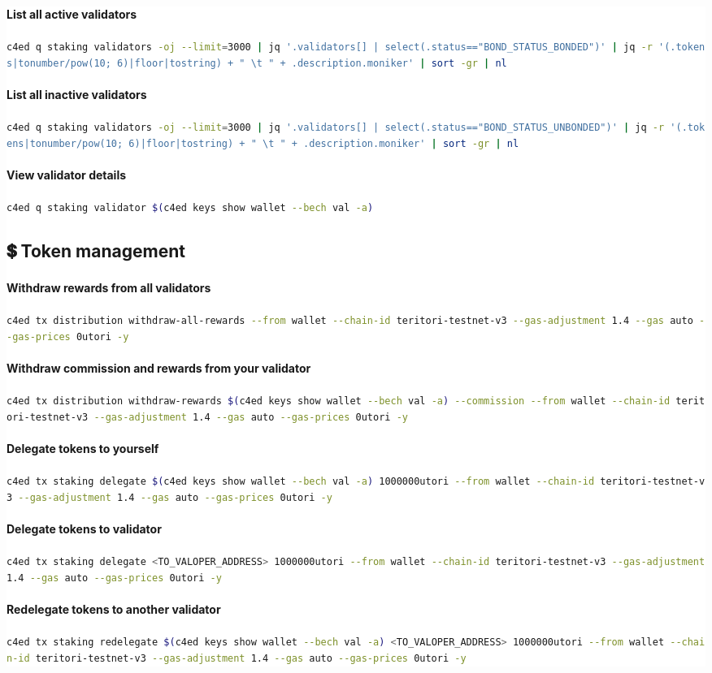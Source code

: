 #### List all active validators

```bash
c4ed q staking validators -oj --limit=3000 | jq '.validators[] | select(.status=="BOND_STATUS_BONDED")' | jq -r '(.tokens|tonumber/pow(10; 6)|floor|tostring) + " \t " + .description.moniker' | sort -gr | nl
```

#### List all inactive validators

```bash
c4ed q staking validators -oj --limit=3000 | jq '.validators[] | select(.status=="BOND_STATUS_UNBONDED")' | jq -r '(.tokens|tonumber/pow(10; 6)|floor|tostring) + " \t " + .description.moniker' | sort -gr | nl
```

#### View validator details

```bash
c4ed q staking validator $(c4ed keys show wallet --bech val -a)
```

## 💲 Token management

#### Withdraw rewards from all validators

```bash
c4ed tx distribution withdraw-all-rewards --from wallet --chain-id teritori-testnet-v3 --gas-adjustment 1.4 --gas auto --gas-prices 0utori -y
```

#### Withdraw commission and rewards from your validator

```bash
c4ed tx distribution withdraw-rewards $(c4ed keys show wallet --bech val -a) --commission --from wallet --chain-id teritori-testnet-v3 --gas-adjustment 1.4 --gas auto --gas-prices 0utori -y
```

#### Delegate tokens to yourself

```bash
c4ed tx staking delegate $(c4ed keys show wallet --bech val -a) 1000000utori --from wallet --chain-id teritori-testnet-v3 --gas-adjustment 1.4 --gas auto --gas-prices 0utori -y
```

#### Delegate tokens to validator

```bash
c4ed tx staking delegate <TO_VALOPER_ADDRESS> 1000000utori --from wallet --chain-id teritori-testnet-v3 --gas-adjustment 1.4 --gas auto --gas-prices 0utori -y
```

#### Redelegate tokens to another validator

```bash
c4ed tx staking redelegate $(c4ed keys show wallet --bech val -a) <TO_VALOPER_ADDRESS> 1000000utori --from wallet --chain-id teritori-testnet-v3 --gas-adjustment 1.4 --gas auto --gas-prices 0utori -y
```
